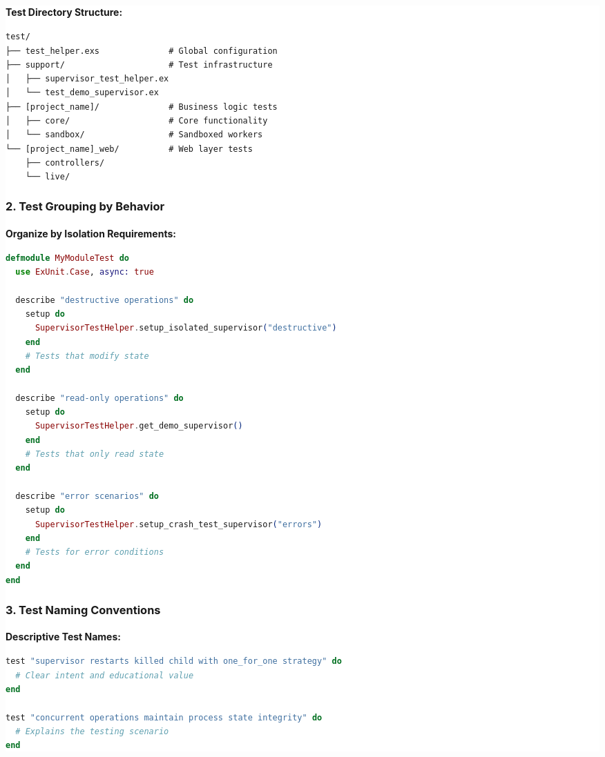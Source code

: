 **Test Directory Structure:**
```
test/
├── test_helper.exs              # Global configuration
├── support/                     # Test infrastructure
│   ├── supervisor_test_helper.ex
│   └── test_demo_supervisor.ex
├── [project_name]/              # Business logic tests
│   ├── core/                    # Core functionality
│   └── sandbox/                 # Sandboxed workers
└── [project_name]_web/          # Web layer tests
    ├── controllers/
    └── live/
```

### 2. Test Grouping by Behavior

**Organize by Isolation Requirements:**
```elixir
defmodule MyModuleTest do
  use ExUnit.Case, async: true
  
  describe "destructive operations" do
    setup do
      SupervisorTestHelper.setup_isolated_supervisor("destructive")
    end
    # Tests that modify state
  end
  
  describe "read-only operations" do
    setup do
      SupervisorTestHelper.get_demo_supervisor()
    end
    # Tests that only read state
  end
  
  describe "error scenarios" do
    setup do
      SupervisorTestHelper.setup_crash_test_supervisor("errors")
    end
    # Tests for error conditions
  end
end
```

### 3. Test Naming Conventions

**Descriptive Test Names:**
```elixir
test "supervisor restarts killed child with one_for_one strategy" do
  # Clear intent and educational value
end

test "concurrent operations maintain process state integrity" do
  # Explains the testing scenario
end
```
